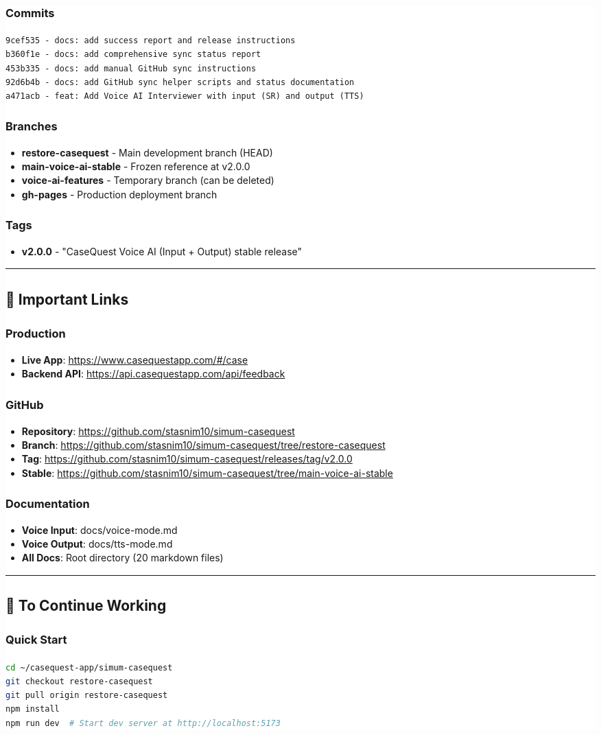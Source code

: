### Commits
```
9cef535 - docs: add success report and release instructions
b360f1e - docs: add comprehensive sync status report
453b335 - docs: add manual GitHub sync instructions
92d6b4b - docs: add GitHub sync helper scripts and status documentation
a471acb - feat: Add Voice AI Interviewer with input (SR) and output (TTS)
```

### Branches
- **restore-casequest** - Main development branch (HEAD)
- **main-voice-ai-stable** - Frozen reference at v2.0.0
- **voice-ai-features** - Temporary branch (can be deleted)
- **gh-pages** - Production deployment branch

### Tags
- **v2.0.0** - "CaseQuest Voice AI (Input + Output) stable release"

---

## 🔗 Important Links

### Production
- **Live App**: https://www.casequestapp.com/#/case
- **Backend API**: https://api.casequestapp.com/api/feedback

### GitHub
- **Repository**: https://github.com/stasnim10/simum-casequest
- **Branch**: https://github.com/stasnim10/simum-casequest/tree/restore-casequest
- **Tag**: https://github.com/stasnim10/simum-casequest/releases/tag/v2.0.0
- **Stable**: https://github.com/stasnim10/simum-casequest/tree/main-voice-ai-stable

### Documentation
- **Voice Input**: docs/voice-mode.md
- **Voice Output**: docs/tts-mode.md
- **All Docs**: Root directory (20 markdown files)

---

## 🎯 To Continue Working

### Quick Start
```bash
cd ~/casequest-app/simum-casequest
git checkout restore-casequest
git pull origin restore-casequest
npm install
npm run dev  # Start dev server at http://localhost:5173
```

